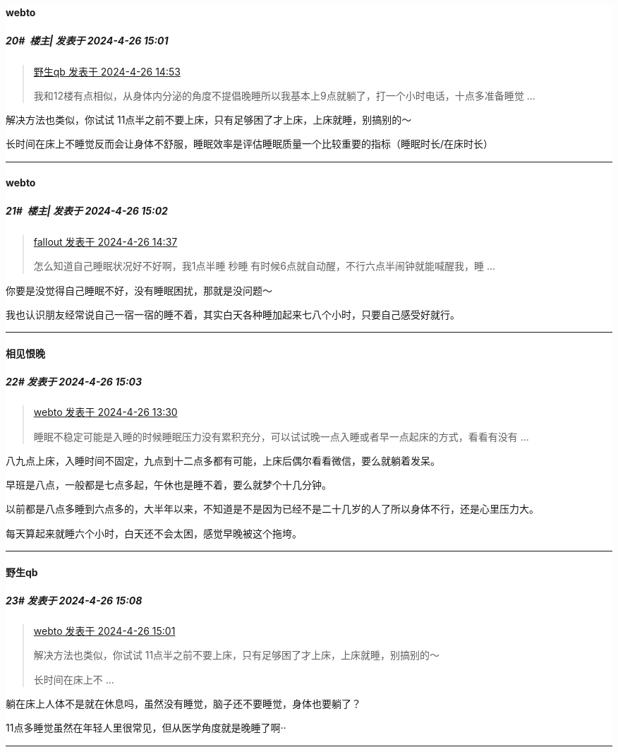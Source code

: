 ####  webto  
##### 20#         楼主| 发表于 2024-4-26 15:01

<blockquote><a href="httphttps://bbs.saraba1st.com/2b/forum.php?mod=redirect&amp;goto=findpost&amp;pid=64726047&amp;ptid=2181484" target="_blank">野生qb 发表于 2024-4-26 14:53</a>

我和12楼有点相似，从身体内分泌的角度不提倡晚睡所以我基本上9点就躺了，打一个小时电话，十点多准备睡觉 ...</blockquote>
解决方法也类似，你试试 11点半之前不要上床，只有足够困了才上床，上床就睡，别搞别的～

长时间在床上不睡觉反而会让身体不舒服，睡眠效率是评估睡眠质量一个比较重要的指标（睡眠时长/在床时长）

*****

####  webto  
##### 21#         楼主| 发表于 2024-4-26 15:02

<blockquote><a href="httphttps://bbs.saraba1st.com/2b/forum.php?mod=redirect&amp;goto=findpost&amp;pid=64725861&amp;ptid=2181484" target="_blank">fallout 发表于 2024-4-26 14:37</a>

怎么知道自己睡眠状况好不好啊，我1点半睡 秒睡 有时候6点就自动醒，不行六点半闹钟就能喊醒我，睡 ...</blockquote>
你要是没觉得自己睡眠不好，没有睡眠困扰，那就是没问题～ 

我也认识朋友经常说自己一宿一宿的睡不着，其实白天各种睡加起来七八个小时，只要自己感受好就行。

*****

####  相见恨晚  
##### 22#       发表于 2024-4-26 15:03

<blockquote><a href="httphttps://bbs.saraba1st.com/2b/forum.php?mod=redirect&amp;goto=findpost&amp;pid=64725117&amp;ptid=2181484" target="_blank">webto 发表于 2024-4-26 13:30</a>

睡眠不稳定可能是入睡的时候睡眠压力没有累积充分，可以试试晚一点入睡或者早一点起床的方式，看看有没有 ...</blockquote>
八九点上床，入睡时间不固定，九点到十二点多都有可能，上床后偶尔看看微信，要么就躺着发呆。

早班是八点，一般都是七点多起，午休也是睡不着，要么就梦个十几分钟。

以前都是八点多睡到六点多的，大半年以来，不知道是不是因为已经不是二十几岁的人了所以身体不行，还是心里压力大。

每天算起来就睡六个小时，白天还不会太困，感觉早晚被这个拖垮。

*****

####  野生qb  
##### 23#       发表于 2024-4-26 15:08

<blockquote><a href="httphttps://bbs.saraba1st.com/2b/forum.php?mod=redirect&amp;goto=findpost&amp;pid=64726140&amp;ptid=2181484" target="_blank">webto 发表于 2024-4-26 15:01</a>

解决方法也类似，你试试 11点半之前不要上床，只有足够困了才上床，上床就睡，别搞别的～

长时间在床上不 ...</blockquote>
躺在床上人体不是就在休息吗，虽然没有睡觉，脑子还不要睡觉，身体也要躺了？

11点多睡觉虽然在年轻人里很常见，但从医学角度就是晚睡了啊··

*****
